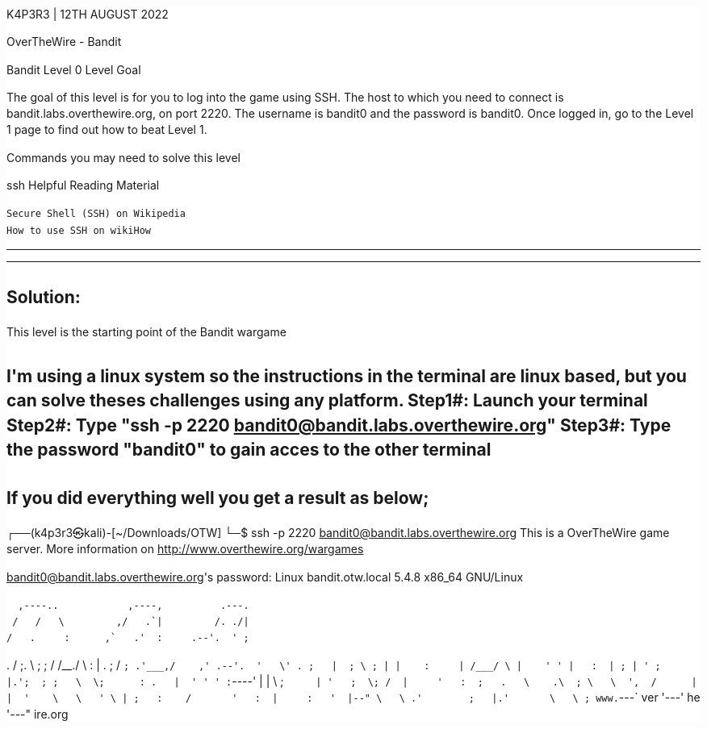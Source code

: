 K4P3R3 | 12TH AUGUST 2022

OverTheWire - Bandit

Bandit Level 0
Level Goal

The goal of this level is for you to log into the game using SSH. The host to which you need to connect is bandit.labs.overthewire.org, on port 2220. The username is bandit0 and the password is bandit0. Once logged in, go to the Level 1 page to find out how to beat Level 1.

Commands you may need to solve this level

ssh
Helpful Reading Material

    Secure Shell (SSH) on Wikipedia
    How to use SSH on wikiHow

----------------------------------------------------------------
----------------------------------------------
Solution:
----------------------------------------------
This level is the starting point of the Bandit wargame

I'm using a linux system so the instructions in the terminal are linux based, but you can solve theses challenges using any platform.
Step1#: Launch your terminal
Step2#: Type "ssh -p 2220 bandit0@bandit.labs.overthewire.org"
Step3#: Type the password "bandit0" to gain acces to the other terminal
------------------
If you did everything well you get a result as below;
------------------------------------------------------------------------------
┌──(k4p3r3㉿kali)-[~/Downloads/OTW]
└─$ ssh -p 2220 bandit0@bandit.labs.overthewire.org
This is a OverTheWire game server. More information on http://www.overthewire.org/wargames

bandit0@bandit.labs.overthewire.org's password: 
Linux bandit.otw.local 5.4.8 x86_64 GNU/Linux

      ,----..            ,----,          .---.
     /   /   \         ,/   .`|         /. ./|
    /   .     :      ,`   .'  :     .--'.  ' ;
   .   /   ;.  \   ;    ;     /    /__./ \ : |
  .   ;   /  ` ; .'___,/    ,' .--'.  '   \' .
  ;   |  ; \ ; | |    :     | /___/ \ |    ' '
  |   :  | ; | ' ;    |.';  ; ;   \  \;      :
  .   |  ' ' ' : `----'  |  |  \   ;  `      |
  '   ;  \; /  |     '   :  ;   .   \    .\  ;
   \   \  ',  /      |   |  '    \   \   ' \ |
    ;   :    /       '   :  |     :   '  |--"
     \   \ .'        ;   |.'       \   \ ;
  www. `---` ver     '---' he       '---" ire.org
